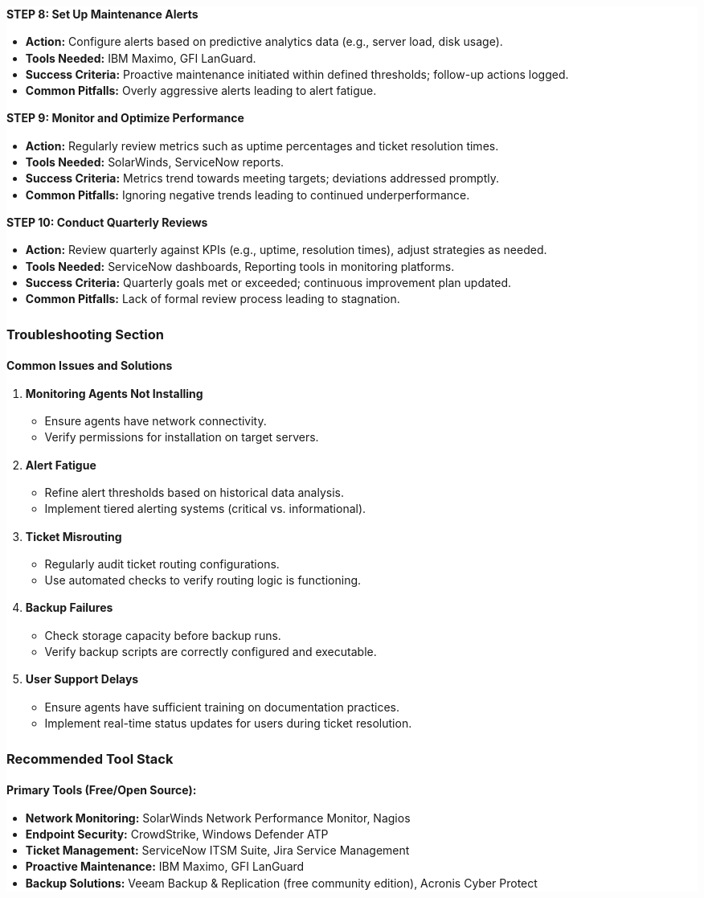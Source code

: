 **STEP 8: Set Up Maintenance Alerts**

- **Action:** Configure alerts based on predictive analytics data (e.g., server load, disk usage).
- **Tools Needed:** IBM Maximo, GFI LanGuard.
- **Success Criteria:** Proactive maintenance initiated within defined thresholds; follow-up actions logged.
- **Common Pitfalls:** Overly aggressive alerts leading to alert fatigue.

**STEP 9: Monitor and Optimize Performance**

- **Action:** Regularly review metrics such as uptime percentages and ticket resolution times.
- **Tools Needed:** SolarWinds, ServiceNow reports.
- **Success Criteria:** Metrics trend towards meeting targets; deviations addressed promptly.
- **Common Pitfalls:** Ignoring negative trends leading to continued underperformance.

**STEP 10: Conduct Quarterly Reviews**

- **Action:** Review quarterly against KPIs (e.g., uptime, resolution times), adjust strategies as needed.
- **Tools Needed:** ServiceNow dashboards, Reporting tools in monitoring platforms.
- **Success Criteria:** Quarterly goals met or exceeded; continuous improvement plan updated.
- **Common Pitfalls:** Lack of formal review process leading to stagnation.

### Troubleshooting Section

**Common Issues and Solutions**

1. **Monitoring Agents Not Installing**
   - Ensure agents have network connectivity.
   - Verify permissions for installation on target servers.

2. **Alert Fatigue**
   - Refine alert thresholds based on historical data analysis.
   - Implement tiered alerting systems (critical vs. informational).

3. **Ticket Misrouting**
   - Regularly audit ticket routing configurations.
   - Use automated checks to verify routing logic is functioning.

4. **Backup Failures**
   - Check storage capacity before backup runs.
   - Verify backup scripts are correctly configured and executable.

5. **User Support Delays**
   - Ensure agents have sufficient training on documentation practices.
   - Implement real-time status updates for users during ticket resolution.

### Recommended Tool Stack

**Primary Tools (Free/Open Source):**

- **Network Monitoring:** SolarWinds Network Performance Monitor, Nagios
- **Endpoint Security:** CrowdStrike, Windows Defender ATP
- **Ticket Management:** ServiceNow ITSM Suite, Jira Service Management
- **Proactive Maintenance:** IBM Maximo, GFI LanGuard
- **Backup Solutions:** Veeam Backup & Replication (free community edition), Acronis Cyber Protect
